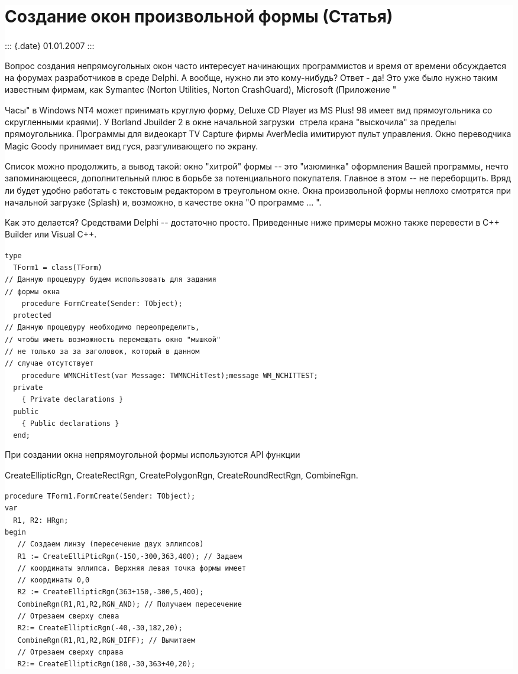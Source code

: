 Создание окон произвольной формы (Статья)
=========================================

::: {.date}
01.01.2007
:::

Вопрос создания непрямоугольных окон часто интересует начинающих
программистов и время от времени обсуждается на форумах разработчиков в
среде Delphi. А вообще, нужно ли это кому-нибудь? Ответ - да! Это уже
было нужно таким известным фирмам, как Symantec (Norton Utilities,
Norton CrashGuard), Microsoft (Приложение \"

Часы\" в Windows NT4 может принимать круглую форму, Deluxe CD Player из
MS Plus! 98 имеет вид прямоугольника со скругленными краями). У Borland
Jbuilder 2 в окне начальной загрузки  стрела крана \"выскочила\" за
пределы прямоугольника. Программы для видеокарт TV Capture фирмы
AverMedia имитируют пульт управления. Окно переводчика Magic Goody
принимает вид гуся, разгуливающего по экрану.

Список можно продолжить, а вывод такой: окно \"хитрой\" формы -- это
\"изюминка\" оформления Вашей программы, нечто запоминающееся,
дополнительный плюс в борьбе за потенциального покупателя. Главное в
этом -- не переборщить. Вряд ли будет удобно работать с текстовым
редактором в треугольном окне. Окна произвольной формы неплохо смотрятся
при начальной загрузке (Splash) и, возможно, в качестве окна \"О
программе ... \".

Как это делается? Средствами Delphi -- достаточно просто. Приведенные
ниже примеры можно также перевести в C++ Builder или Visual C++.

    type
      TForm1 = class(TForm)
    // Данную процедуру будем использовать для задания
    // формы окна
        procedure FormCreate(Sender: TObject);
      protected
    // Данную процедуру необходимо переопределить,
    // чтобы иметь возможность перемещать окно "мышкой"
    // не только за за заголовок, который в данном 
    // случае отсутствует
        procedure WMNCHitTest(var Message: TWMNCHitTest);message WM_NCHITTEST;
      private
        { Private declarations }
      public
        { Public declarations }
      end;

При создании окна непрямоугольной формы используются API функции

CreateEllipticRgn, CreateRectRgn, CreatePolygonRgn, CreateRoundRectRgn,
CombineRgn.

    procedure TForm1.FormCreate(Sender: TObject);
    var
      R1, R2: HRgn;
    begin
       // Создаем линзу (пересечение двух эллипсов)
       R1 := CreateElliPticRgn(-150,-300,363,400); // Задаем
       // координаты эллипса. Верхняя левая точка формы имеет 
       // координаты 0,0
       R2 := CreateEllipticRgn(363+150,-300,5,400);
       CombineRgn(R1,R1,R2,RGN_AND); // Получаем пересечение
       // Отрезаем сверху слева
       R2:= CreateEllipticRgn(-40,-30,182,20);
       CombineRgn(R1,R1,R2,RGN_DIFF); // Вычитаем
       // Отрезаем сверху справа
       R2:= CreateEllipticRgn(180,-30,363+40,20);